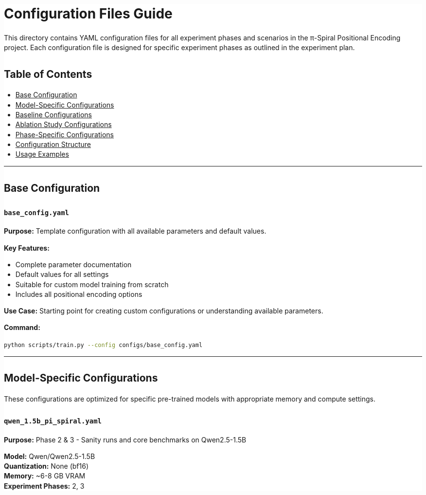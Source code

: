 # Configuration Files Guide

This directory contains YAML configuration files for all experiment phases and scenarios in the π-Spiral Positional Encoding project. Each configuration file is designed for specific experiment phases as outlined in the experiment plan.

## Table of Contents

- [Base Configuration](#base-configuration)
- [Model-Specific Configurations](#model-specific-configurations)
- [Baseline Configurations](#baseline-configurations)
- [Ablation Study Configurations](#ablation-study-configurations)
- [Phase-Specific Configurations](#phase-specific-configurations)
- [Configuration Structure](#configuration-structure)
- [Usage Examples](#usage-examples)

---

## Base Configuration

### `base_config.yaml`
**Purpose:** Template configuration with all available parameters and default values.

**Key Features:**
- Complete parameter documentation
- Default values for all settings
- Suitable for custom model training from scratch
- Includes all positional encoding options

**Use Case:** Starting point for creating custom configurations or understanding available parameters.

**Command:**
```bash
python scripts/train.py --config configs/base_config.yaml
```

---

## Model-Specific Configurations

These configurations are optimized for specific pre-trained models with appropriate memory and compute settings.

### `qwen_1.5b_pi_spiral.yaml`
**Purpose:** Phase 2 & 3 - Sanity runs and core benchmarks on Qwen2.5-1.5B

**Model:** Qwen/Qwen2.5-1.5B  
**Quantization:** None (bf16)  
**Memory:** ~6-8 GB VRAM  
**Experiment Phases:** 2, 3

